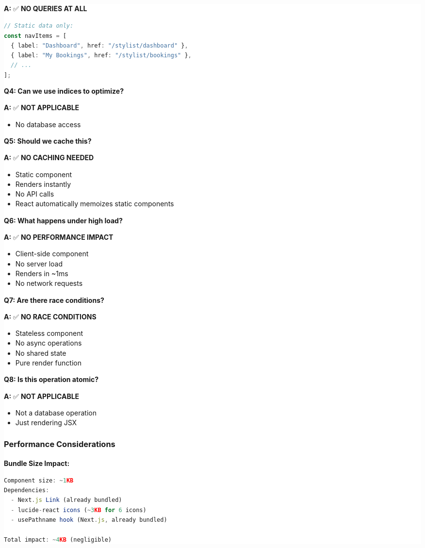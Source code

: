 **A:** ✅ **NO QUERIES AT ALL**
```typescript
// Static data only:
const navItems = [
  { label: "Dashboard", href: "/stylist/dashboard" },
  { label: "My Bookings", href: "/stylist/bookings" },
  // ...
];
```

**Q4: Can we use indices to optimize?**

**A:** ✅ **NOT APPLICABLE**
- No database access

**Q5: Should we cache this?**

**A:** ✅ **NO CACHING NEEDED**
- Static component
- Renders instantly
- No API calls
- React automatically memoizes static components

**Q6: What happens under high load?**

**A:** ✅ **NO PERFORMANCE IMPACT**
- Client-side component
- No server load
- Renders in ~1ms
- No network requests

**Q7: Are there race conditions?**

**A:** ✅ **NO RACE CONDITIONS**
- Stateless component
- No async operations
- No shared state
- Pure render function

**Q8: Is this operation atomic?**

**A:** ✅ **NOT APPLICABLE**
- Not a database operation
- Just rendering JSX

### Performance Considerations

**Bundle Size Impact:**
```typescript
Component size: ~1KB
Dependencies: 
  - Next.js Link (already bundled)
  - lucide-react icons (~3KB for 6 icons)
  - usePathname hook (Next.js, already bundled)

Total impact: ~4KB (negligible)
```
